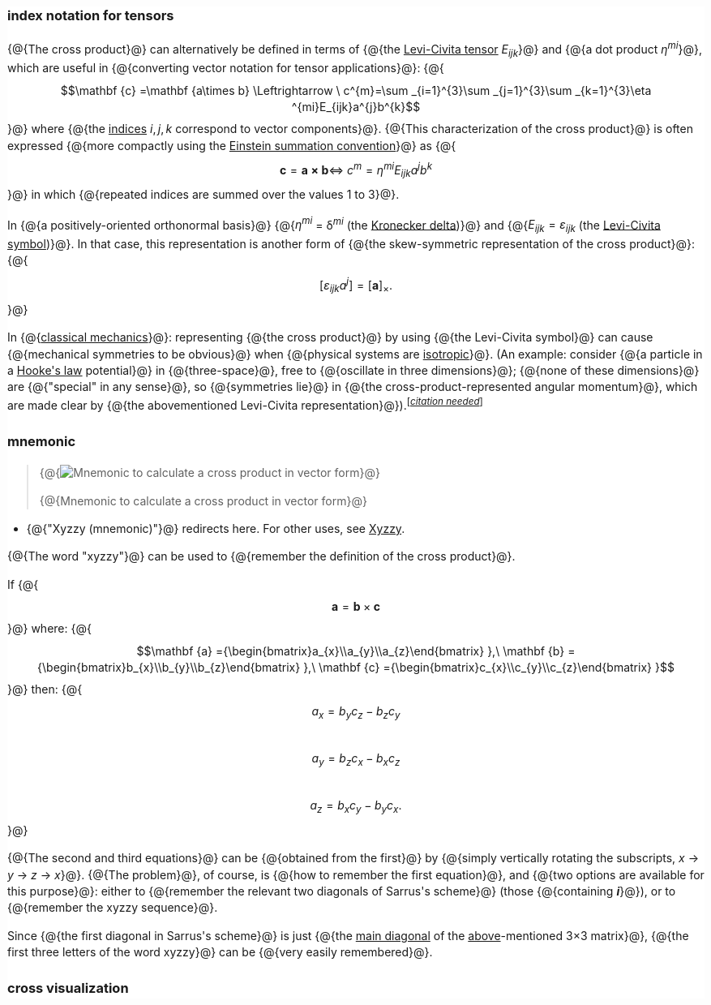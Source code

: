### index notation for tensors

{@{The cross product}@} can alternatively be defined in terms of {@{the [Levi-Civita tensor](Levi-Civita%20symbol.md#Levi-Civita%20tensors) _E<sub>ijk</sub>_}@} and {@{a dot product _η<sup>mi</sup>_}@}, which are useful in {@{converting vector notation for tensor applications}@}: {@{$$\mathbf {c} =\mathbf {a\times b} \Leftrightarrow \ c^{m}=\sum _{i=1}^{3}\sum _{j=1}^{3}\sum _{k=1}^{3}\eta ^{mi}E_{ijk}a^{j}b^{k}$$}@} where {@{the [indices](indexed%20family.md) $i,j,k$ correspond to vector components}@}. {@{This characterization of the cross product}@} is often expressed {@{more compactly using the [Einstein summation convention](Einstein%20summation%20convention.md)}@} as {@{$$\mathbf {c} =\mathbf {a\times b} \Leftrightarrow \ c^{m}=\eta ^{mi}E_{ijk}a^{j}b^{k}$$}@} in which {@{repeated indices are summed over the values 1 to 3}@}. 

In {@{a positively-oriented orthonormal basis}@} {@{_η<sup>mi</sup>_ = δ<sup>_mi_</sup> \(the [Kronecker delta](Kronecker%20delta.md)\)}@} and {@{$E_{ijk}=\varepsilon _{ijk}$ \(the [Levi-Civita symbol](Levi-Civita%20symbol.md)\)}@}. In that case, this representation is another form of {@{the skew-symmetric representation of the cross product}@}: {@{$$[\varepsilon _{ijk}a^{j}]=[\mathbf {a} ]_{\times }.$$}@} 

In {@{[classical mechanics](classical%20mechanics.md)}@}: representing {@{the cross product}@} by using {@{the Levi-Civita symbol}@} can cause {@{mechanical symmetries to be obvious}@} when {@{physical systems are [isotropic](isotropic.md)}@}. \(An example: consider {@{a particle in a [Hooke's law](Hooke's%20law.md) potential}@} in {@{three-space}@}, free to {@{oscillate in three dimensions}@}; {@{none of these dimensions}@} are {@{"special" in any sense}@}, so {@{symmetries lie}@} in {@{the cross-product-represented angular momentum}@}, which are made clear by {@{the abovementioned Levi-Civita representation}@}\).<sup>\[_[citation needed](https://en.wikipedia.org/wiki/Wikipedia:Citation%20needed)_\]</sup> 

### mnemonic

> {@{![Mnemonic to calculate a cross product in vector form](../../archives/Wikimedia%20Commons/Cross%20product%20mnemonic.svg)}@}
>
> {@{Mnemonic to calculate a cross product in vector form}@} 

- {@{"Xyzzy \(mnemonic\)"}@} redirects here. For other uses, see [Xyzzy](xyzzy%20(disambiguation).md). 

{@{The word "xyzzy"}@} can be used to {@{remember the definition of the cross product}@}. 

If {@{$$\mathbf {a} =\mathbf {b} \times \mathbf {c}$$}@} where: {@{$$\mathbf {a} ={\begin{bmatrix}a_{x}\\a_{y}\\a_{z}\end{bmatrix} },\ \mathbf {b} ={\begin{bmatrix}b_{x}\\b_{y}\\b_{z}\end{bmatrix} },\ \mathbf {c} ={\begin{bmatrix}c_{x}\\c_{y}\\c_{z}\end{bmatrix} }$$}@} then: {@{$$a_{x}=b_{y}c_{z}-b_{z}c_{y}$$ <br/> $$a_{y}=b_{z}c_{x}-b_{x}c_{z}$$ <br/> $$a_{z}=b_{x}c_{y}-b_{y}c_{x}.$$}@} 

{@{The second and third equations}@} can be {@{obtained from the first}@} by {@{simply vertically rotating the subscripts, _x_ → _y_ → _z_ → _x_}@}. {@{The problem}@}, of course, is {@{how to remember the first equation}@}, and {@{two options are available for this purpose}@}: either to {@{remember the relevant two diagonals of Sarrus's scheme}@} \(those {@{containing ___i___}@}\), or to {@{remember the xyzzy sequence}@}. 

Since {@{the first diagonal in Sarrus's scheme}@} is just {@{the [main diagonal](main%20diagonal.md) of the [above](#matrix%20notation)-mentioned 3×3 matrix}@}, {@{the first three letters of the word xyzzy}@} can be {@{very easily remembered}@}. 

### cross visualization
